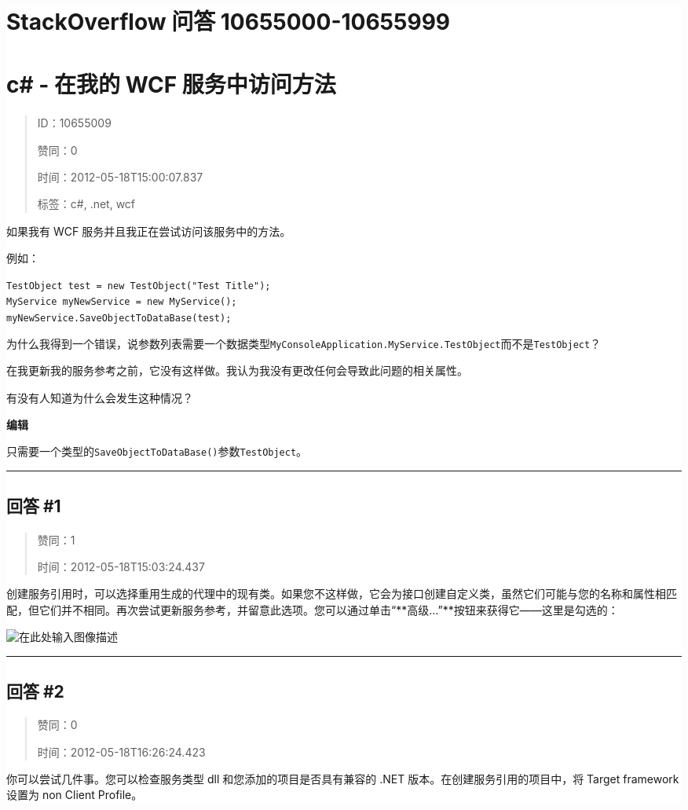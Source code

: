 # StackOverflow 问答 10655000-10655999

# c# - 在我的 WCF 服务中访问方法

> ID：10655009
> 
> 赞同：0
> 
> 时间：2012-05-18T15:00:07.837
> 
> 标签：c#, .net, wcf

如果我有 WCF 服务并且我正在尝试访问该服务中的方法。

例如：

```
TestObject test = new TestObject("Test Title");
MyService myNewService = new MyService();
myNewService.SaveObjectToDataBase(test); 
```

为什么我得到一个错误，说参数列表需要一个数据类型`MyConsoleApplication.MyService.TestObject`而不是`TestObject`？

在我更新我的服务参考之前，它没有这样做。我认为我没有更改任何会导致此问题的相关属性。

有没有人知道为什么会发生这种情况？

**编辑**

只需要一个类型的`SaveObjectToDataBase()`参数`TestObject`。

* * *

## 回答 #1

> 赞同：1
> 
> 时间：2012-05-18T15:03:24.437

创建服务引用时，可以选择重用生成的代理中的现有类。如果您不这样做，它会为接口创建自定义类，虽然它们可能与您的名称和属性相匹配，但它们并不相同。再次尝试更新服务参考，并留意此选项。您可以通过单击“**高级...”**按钮来获得它——这里是勾选的：

![在此处输入图像描述](../Images/b6bd96519b6a738c87cc2d3db533c512.png)

* * *

## 回答 #2

> 赞同：0
> 
> 时间：2012-05-18T16:26:24.423

你可以尝试几件事。您可以检查服务类型 dll 和您添加的项目是否具有兼容的 .NET 版本。在创建服务引用的项目中，将 Target framework 设置为 non Client Profile。
